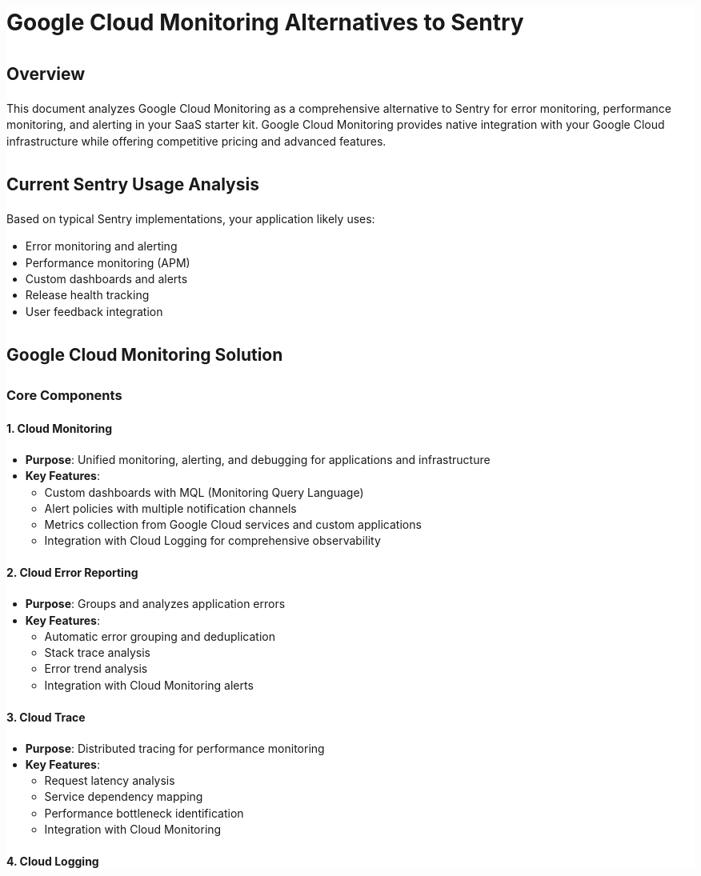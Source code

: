 # Google Cloud Monitoring Alternatives to Sentry

## Overview

This document analyzes Google Cloud Monitoring as a comprehensive alternative to Sentry for error monitoring, performance monitoring, and alerting in your SaaS starter kit. Google Cloud Monitoring provides native integration with your Google Cloud infrastructure while offering competitive pricing and advanced features.

## Current Sentry Usage Analysis

Based on typical Sentry implementations, your application likely uses:

- Error monitoring and alerting
- Performance monitoring (APM)
- Custom dashboards and alerts
- Release health tracking
- User feedback integration

## Google Cloud Monitoring Solution

### Core Components

#### 1. Cloud Monitoring

- **Purpose**: Unified monitoring, alerting, and debugging for applications and infrastructure
- **Key Features**:
  - Custom dashboards with MQL (Monitoring Query Language)
  - Alert policies with multiple notification channels
  - Metrics collection from Google Cloud services and custom applications
  - Integration with Cloud Logging for comprehensive observability

#### 2. Cloud Error Reporting

- **Purpose**: Groups and analyzes application errors
- **Key Features**:
  - Automatic error grouping and deduplication
  - Stack trace analysis
  - Error trend analysis
  - Integration with Cloud Monitoring alerts

#### 3. Cloud Trace

- **Purpose**: Distributed tracing for performance monitoring
- **Key Features**:
  - Request latency analysis
  - Service dependency mapping
  - Performance bottleneck identification
  - Integration with Cloud Monitoring

#### 4. Cloud Logging
